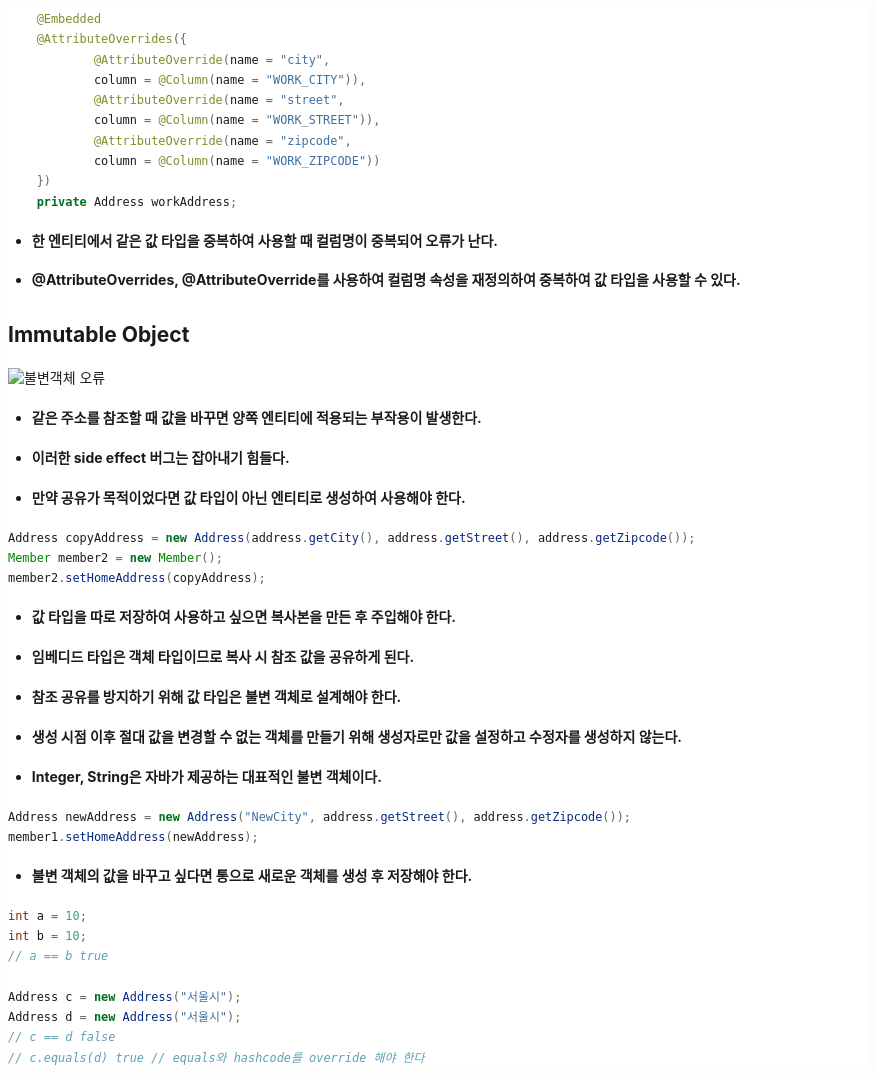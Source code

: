 
```java
    @Embedded
    @AttributeOverrides({
            @AttributeOverride(name = "city",
            column = @Column(name = "WORK_CITY")),
            @AttributeOverride(name = "street",
            column = @Column(name = "WORK_STREET")),
            @AttributeOverride(name = "zipcode",
            column = @Column(name = "WORK_ZIPCODE"))
    })
    private Address workAddress;
```

- #### 한 엔티티에서 같은 값 타입을 중복하여 사용할 때 컬럼명이 중복되어 오류가 난다.

- #### @AttributeOverrides, @AttributeOverride를 사용하여 컬럼명 속성을 재정의하여 중복하여 값 타입을 사용할 수 있다.



## Immutable Object



![불변객체 오류](https://user-images.githubusercontent.com/79822924/144244149-bb707f2e-4f24-454f-954f-e7db55d8c5f0.png)

- #### 같은 주소를 참조할 때 값을 바꾸면 양쪽 엔티티에 적용되는 부작용이 발생한다.

- #### 이러한 side effect 버그는 잡아내기 힘들다.

- #### 만약 공유가 목적이었다면 값 타입이 아닌 엔티티로 생성하여 사용해야 한다.



```java
Address copyAddress = new Address(address.getCity(), address.getStreet(), address.getZipcode());
Member member2 = new Member();
member2.setHomeAddress(copyAddress);
```

- #### 값 타입을 따로 저장하여 사용하고 싶으면 복사본을 만든 후 주입해야 한다.

- #### 임베디드 타입은 객체 타입이므로 복사 시 참조 값을 공유하게 된다.

- #### 참조 공유를 방지하기 위해 값 타입은 불변 객체로 설계해야 한다.

- #### 생성 시점 이후 절대 값을 변경할 수 없는 객체를 만들기 위해 생성자로만 값을 설정하고 수정자를 생성하지 않는다.

- #### Integer, String은 자바가 제공하는 대표적인 불변 객체이다.



```java
Address newAddress = new Address("NewCity", address.getStreet(), address.getZipcode());
member1.setHomeAddress(newAddress);
```

- #### 불변 객체의 값을 바꾸고 싶다면 통으로 새로운 객체를 생성 후 저장해야 한다.



```java
int a = 10;
int b = 10;
// a == b true

Address c = new Address("서울시");
Address d = new Address("서울시");
// c == d false
// c.equals(d) true // equals와 hashcode를 override 해야 한다
```
